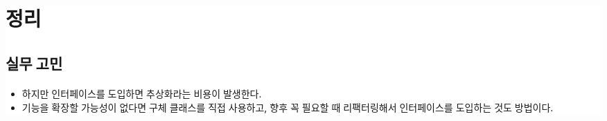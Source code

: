 # 정리
## 실무 고민
- 하지만 인터페이스를 도입하면 추상화라는 비용이 발생한다.
- 기능을 확장할 가능성이 없다면 구체 클래스를 직접 사용하고, 향후 꼭 필요할 때 리팩터링해서 인터페이스를 도입하는 것도 방법이다.